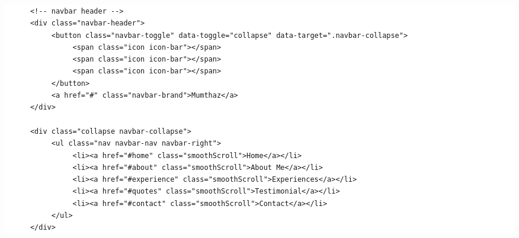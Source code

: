 <!DOCTYPE html>
<html lang="en">
<head>

<meta charset="UTF-8">
<meta http-equiv="X-UA-Compatible" content="IE=Edge">
<meta name="description" content="">
<meta name="keywords" content="">
<meta name="author" content="mumthaz">
<meta name="viewport" content="width=device-width, initial-scale=1, maximum-scale=1">

<title>Mumthaz website </title>

<link rel="stylesheet" href="css/bootstrap.min.css">
<link rel="stylesheet" href="css/animate.css">
<link rel="stylesheet" href="css/font-awesome.min.css">
<link rel="stylesheet" href="css/templatemo-style.css">

<link href="https://fonts.googleapis.com/css?family=Source+Sans+Pro:300,400,700" rel="stylesheet">

</head>
<body data-spy="scroll" data-target=".navbar-collapse" data-offset="50">




<div class="preloader">
     <div class="spinner">
          <span class="spinner-rotate"></span>
     </div>
</div>




<div class="navbar navbar-fixed-top custom-navbar" role="navigation">
     <div class="container">

          <!-- navbar header -->
          <div class="navbar-header">
               <button class="navbar-toggle" data-toggle="collapse" data-target=".navbar-collapse">
                    <span class="icon icon-bar"></span>
                    <span class="icon icon-bar"></span>
                    <span class="icon icon-bar"></span>
               </button>
               <a href="#" class="navbar-brand">Mumthaz</a>
          </div>

          <div class="collapse navbar-collapse">
               <ul class="nav navbar-nav navbar-right">
                    <li><a href="#home" class="smoothScroll">Home</a></li>
                    <li><a href="#about" class="smoothScroll">About Me</a></li>
                    <li><a href="#experience" class="smoothScroll">Experiences</a></li>
                    <li><a href="#quotes" class="smoothScroll">Testimonial</a></li>
                    <li><a href="#contact" class="smoothScroll">Contact</a></li>
               </ul>
          </div>
